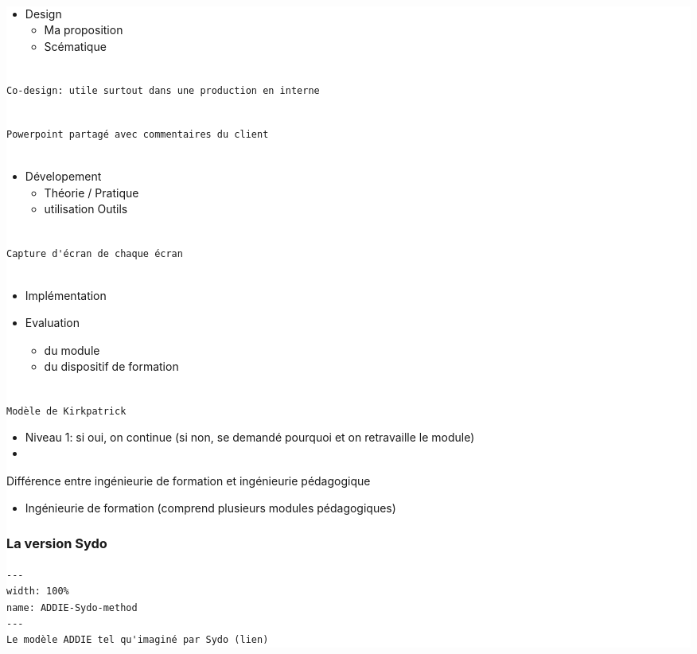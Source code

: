 - Design
    - Ma proposition 
    - Scématique
    
```{note}

Co-design: utile surtout dans une production en interne

```

```{note}

Powerpoint partagé avec commentaires du client


```
    
- Dévelopement
    - Théorie / Pratique
    - utilisation Outils


```{note}

Capture d'écran de chaque écran


```

- Implémentation




- Evaluation
    - du module
    - du dispositif de formation
    
    
```{note}

Modèle de Kirkpatrick

```

- Niveau 1: si oui, on continue (si non, se demandé pourquoi et on retravaille le module)
- 


Différence entre ingénieurie de formation et ingénieurie pédagogique
- Ingénieurie de formation (comprend plusieurs modules pédagogiques)


### La version Sydo


```{figure} Docs/ADDIE-Sydo-Capture.png
---
width: 100%
name: ADDIE-Sydo-method
---
Le modèle ADDIE tel qu'imaginé par Sydo (lien)
```
